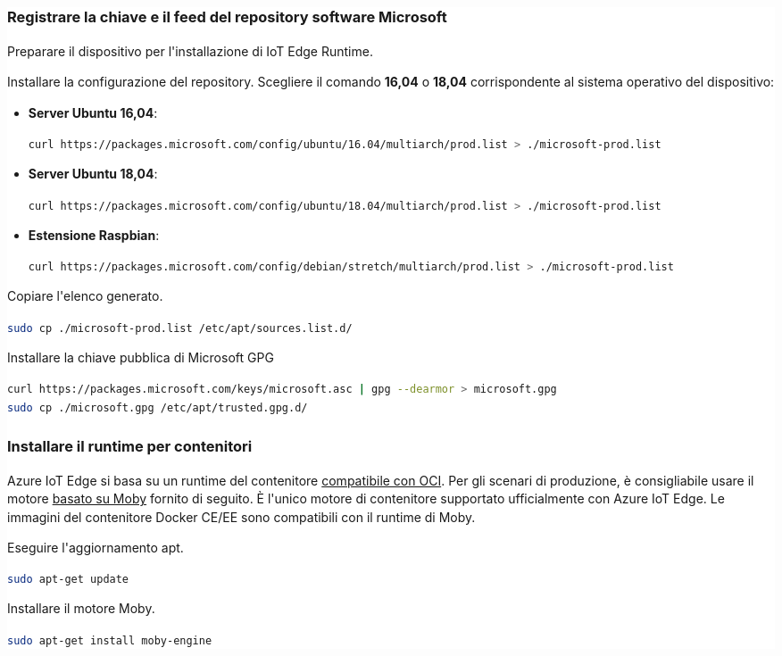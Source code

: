### <a name="register-microsoft-key-and-software-repository-feed"></a>Registrare la chiave e il feed del repository software Microsoft

Preparare il dispositivo per l'installazione di IoT Edge Runtime.

Installare la configurazione del repository. Scegliere il comando **16,04** o **18,04** corrispondente al sistema operativo del dispositivo:

* **Server Ubuntu 16,04**:
   ```bash
   curl https://packages.microsoft.com/config/ubuntu/16.04/multiarch/prod.list > ./microsoft-prod.list
   ```

* **Server Ubuntu 18,04**:
   ```bash
   curl https://packages.microsoft.com/config/ubuntu/18.04/multiarch/prod.list > ./microsoft-prod.list
   ```

* **Estensione Raspbian**:
   ```bash
   curl https://packages.microsoft.com/config/debian/stretch/multiarch/prod.list > ./microsoft-prod.list
   ```

Copiare l'elenco generato.

   ```bash
   sudo cp ./microsoft-prod.list /etc/apt/sources.list.d/
   ```

Installare la chiave pubblica di Microsoft GPG

   ```bash
   curl https://packages.microsoft.com/keys/microsoft.asc | gpg --dearmor > microsoft.gpg
   sudo cp ./microsoft.gpg /etc/apt/trusted.gpg.d/
   ```

### <a name="install-the-container-runtime"></a>Installare il runtime per contenitori

Azure IoT Edge si basa su un runtime del contenitore [compatibile con OCI](https://www.opencontainers.org/). Per gli scenari di produzione, è consigliabile usare il motore [basato su Moby](https://mobyproject.org/) fornito di seguito. È l'unico motore di contenitore supportato ufficialmente con Azure IoT Edge. Le immagini del contenitore Docker CE/EE sono compatibili con il runtime di Moby.

Eseguire l'aggiornamento apt.

   ```bash
   sudo apt-get update
   ```

Installare il motore Moby.

   ```bash
   sudo apt-get install moby-engine
   ```

